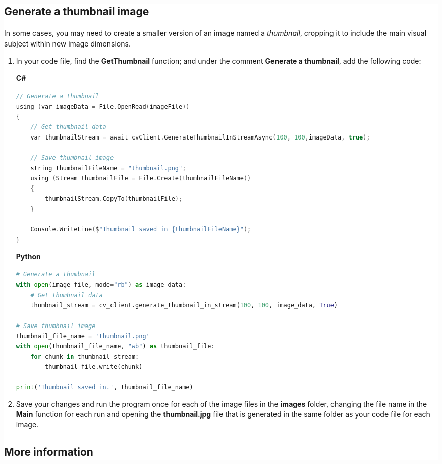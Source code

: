 ## Generate a thumbnail image

In some cases, you may need to create a smaller version of an image named a *thumbnail*, cropping it to include the main visual subject within new image dimensions.

1. In your code file, find the **GetThumbnail** function; and under the comment **Generate a thumbnail**, add the following code:

   **C#**

    ```C
    // Generate a thumbnail
    using (var imageData = File.OpenRead(imageFile))
    {
        // Get thumbnail data
        var thumbnailStream = await cvClient.GenerateThumbnailInStreamAsync(100, 100,imageData, true);

        // Save thumbnail image
        string thumbnailFileName = "thumbnail.png";
        using (Stream thumbnailFile = File.Create(thumbnailFileName))
        {
            thumbnailStream.CopyTo(thumbnailFile);
        }

        Console.WriteLine($"Thumbnail saved in {thumbnailFileName}");
    }
    ```

    **Python**

    ```Python
    # Generate a thumbnail
    with open(image_file, mode="rb") as image_data:
        # Get thumbnail data
        thumbnail_stream = cv_client.generate_thumbnail_in_stream(100, 100, image_data, True)

    # Save thumbnail image
    thumbnail_file_name = 'thumbnail.png'
    with open(thumbnail_file_name, "wb") as thumbnail_file:
        for chunk in thumbnail_stream:
            thumbnail_file.write(chunk)

    print('Thumbnail saved in.', thumbnail_file_name)
    ```

2. Save your changes and run the program once for each of the image files in the **images** folder, changing the file name in the **Main** function for each run and opening the **thumbnail.jpg** file that is generated in the same folder as your code file for each image.

## More information
